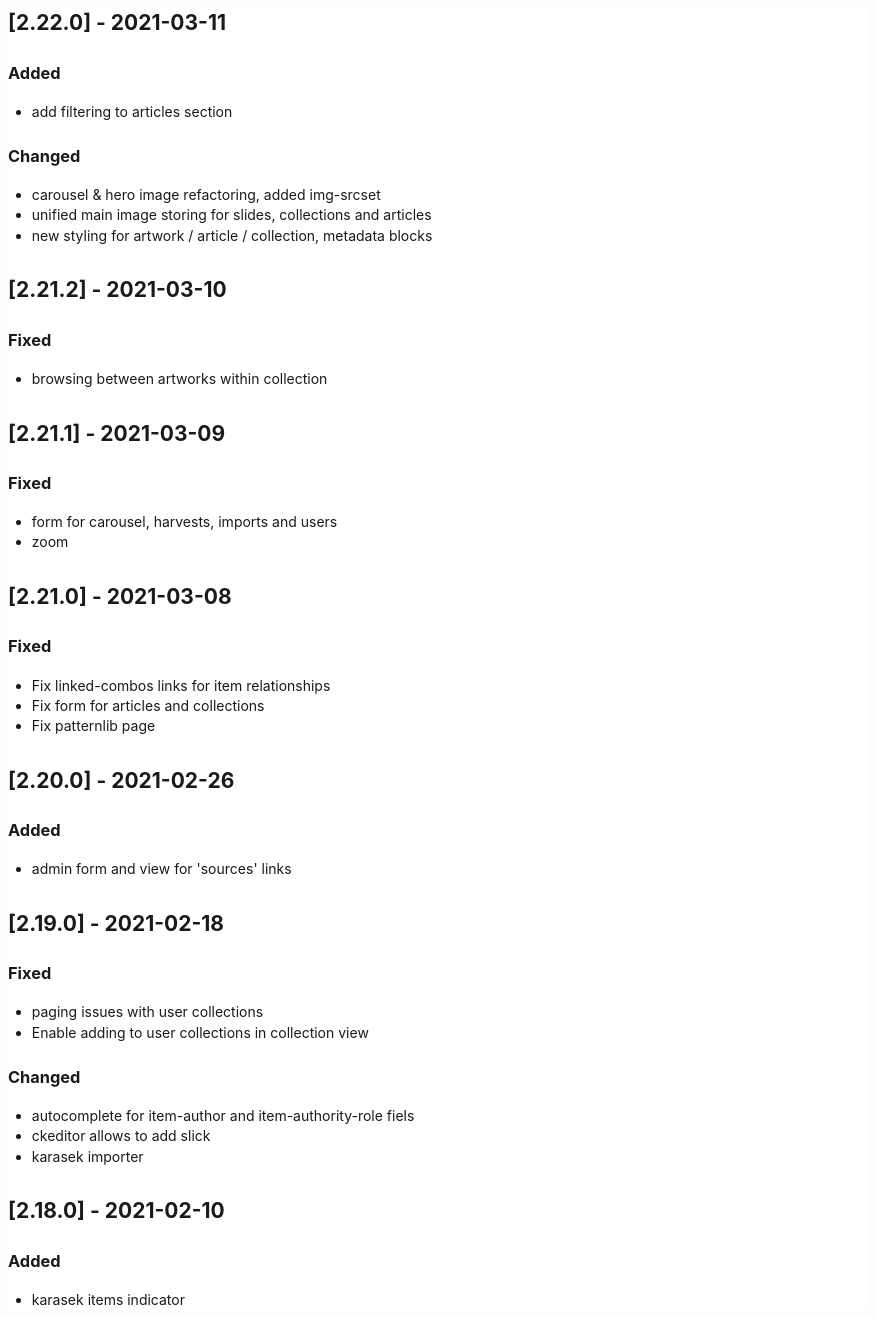 ## [2.22.0] - 2021-03-11
### Added
- add filtering to articles section

### Changed
- carousel & hero image refactoring, added img-srcset
- unified main image storing for slides, collections and articles
- new styling for artwork / article / collection, metadata blocks

## [2.21.2] - 2021-03-10
### Fixed
- browsing between artworks within collection

## [2.21.1] - 2021-03-09
### Fixed
- form for carousel, harvests, imports and users
- zoom

## [2.21.0] - 2021-03-08
### Fixed
- Fix linked-combos links for item relationships
- Fix form for articles and collections
- Fix patternlib page

## [2.20.0] - 2021-02-26
### Added
- admin form and view for 'sources' links

## [2.19.0] - 2021-02-18
### Fixed
- paging issues with user collections
- Enable adding to user collections in collection view

### Changed
- autocomplete for item-author and item-authority-role fiels
- ckeditor allows to add slick
- karasek importer

## [2.18.0] - 2021-02-10
### Added
- karasek items indicator


[Unreleased]: https://github.com/SlovakNationalGallery/web-umenia-2/compare/master...develop
[2.7.0]: https://github.com/SlovakNationalGallery/webumenia.sk/pull/328
[2.6.3]: https://github.com/SlovakNationalGallery/webumenia.sk/pull/321
[2.6.2]: https://github.com/SlovakNationalGallery/webumenia.sk/pull/319
[2.6.1]: https://github.com/SlovakNationalGallery/webumenia.sk/pull/314
[2.6.0]: https://github.com/SlovakNationalGallery/webumenia.sk/pull/313
[2.5.0]: https://github.com/SlovakNationalGallery/webumenia.sk/pull/305
[1.9.1]: https://github.com/SlovakNationalGallery/web-umenia-2/pull/226
[1.9.0]: https://github.com/SlovakNationalGallery/web-umenia-2/pull/223
[1.8.0]: https://github.com/SlovakNationalGallery/web-umenia-2/pull/191
[1.7.0]: https://github.com/SlovakNationalGallery/web-umenia-2/pull/169
[1.6.0]: https://github.com/SlovakNationalGallery/web-umenia-2/pull/108
[1.5.3]: https://github.com/SlovakNationalGallery/web-umenia-2/pull/97
[1.5.2]: https://github.com/SlovakNationalGallery/web-umenia-2/pull/94
[1.5.1]: https://github.com/SlovakNationalGallery/web-umenia-2/pull/93
[1.5.0]: https://github.com/SlovakNationalGallery/web-umenia-2/pull/80
[1.4.3]: https://github.com/SlovakNationalGallery/web-umenia-2/pull/70
[1.4.2]: https://github.com/SlovakNationalGallery/web-umenia-2/pull/69
[1.4.0]: https://github.com/SlovakNationalGallery/web-umenia-2/pull/67
[1.3.0]: https://github.com/SlovakNationalGallery/web-umenia-2/pull/52
[1.2.6]: https://github.com/SlovakNationalGallery/web-umenia-2/pull/31
[^1]: The format is based on [Keep a Changelog](http://keepachangelog.com/) and this project adheres to [Semantic Versioning](http://semver.org/).